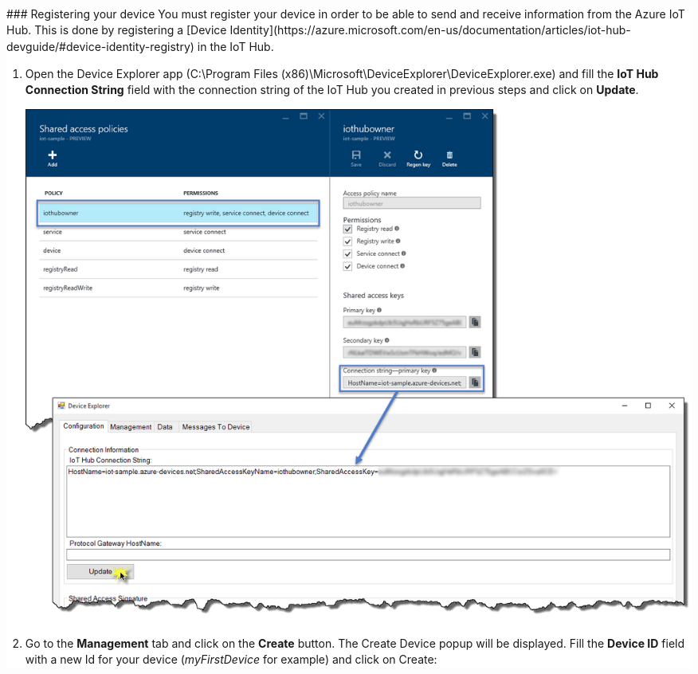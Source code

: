 
<a name="Task14" />
### Registering your device
You must register your device in order to be able to send and receive information from the Azure IoT Hub. This is done by registering a [Device Identity](https://azure.microsoft.com/en-us/documentation/articles/iot-hub-devguide/#device-identity-registry) in the IoT Hub.

1. Open the Device Explorer app (C:\Program Files (x86)\Microsoft\DeviceExplorer\DeviceExplorer.exe) and fill the **IoT Hub Connection String** field with the connection string of the IoT Hub you created in previous steps and click on **Update**.

	![Configure Device Explorer](Images/configure-device-explorer.png?raw=true)

2. Go to the **Management** tab and click on the **Create** button. The Create Device popup will be displayed. Fill the **Device ID** field with a new Id for your device (_myFirstDevice_ for example) and click on Create:
